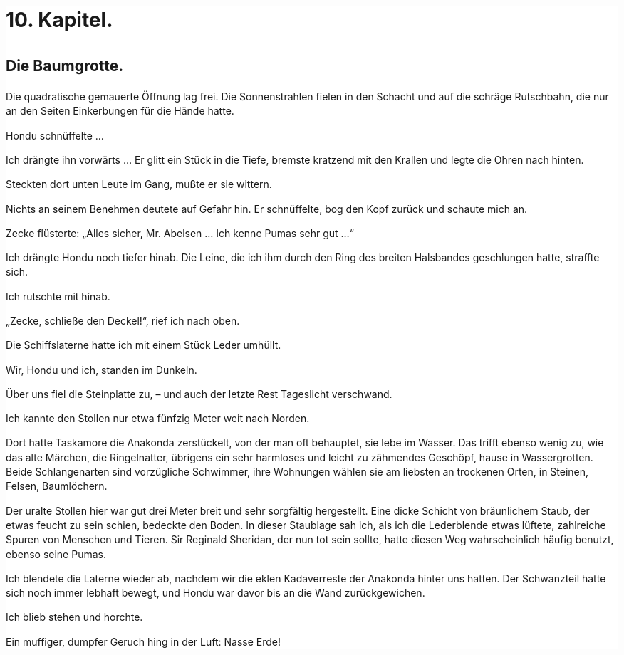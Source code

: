 10\. Kapitel.
=============
Die Baumgrotte.
---------------

Die quadratische gemauerte Öffnung lag frei. Die Sonnenstrahlen fielen in den
Schacht und auf die schräge Rutschbahn, die nur an den Seiten Einkerbungen für
die Hände hatte.

Hondu schnüffelte …

Ich drängte ihn vorwärts … Er glitt ein Stück in die Tiefe, bremste kratzend
mit den Krallen und legte die Ohren nach hinten.

Steckten dort unten Leute im Gang, mußte er sie wittern.

Nichts an seinem Benehmen deutete auf Gefahr hin. Er schnüffelte, bog den Kopf
zurück und schaute mich an.

Zecke flüsterte: „Alles sicher, Mr. Abelsen … Ich kenne Pumas sehr gut …“

Ich drängte Hondu noch tiefer hinab. Die Leine, die ich ihm durch den Ring des
breiten Halsbandes geschlungen hatte, straffte sich.

Ich rutschte mit hinab.

„Zecke, schließe den Deckel!“, rief ich nach oben.

Die Schiffslaterne hatte ich mit einem Stück Leder umhüllt.

Wir, Hondu und ich, standen im Dunkeln.

Über uns fiel die Steinplatte zu, – und auch der letzte Rest Tageslicht
verschwand.

Ich kannte den Stollen nur etwa fünfzig Meter weit nach Norden.

Dort hatte Taskamore die Anakonda zerstückelt, von der man oft behauptet, sie
lebe im Wasser. Das trifft ebenso wenig zu, wie das alte Märchen, die
Ringelnatter, übrigens ein sehr harmloses und leicht zu zähmendes Geschöpf,
hause in Wassergrotten. Beide Schlangenarten sind vorzügliche Schwimmer, ihre
Wohnungen wählen sie am liebsten an trockenen Orten, in Steinen, Felsen,
Baumlöchern.

Der uralte Stollen hier war gut drei Meter breit und sehr sorgfältig
hergestellt. Eine dicke Schicht von bräunlichem Staub, der etwas feucht zu sein
schien, bedeckte den Boden. In dieser Staublage sah ich, als ich die
Lederblende etwas lüftete, zahlreiche Spuren von Menschen und Tieren. Sir
Reginald Sheridan, der nun tot sein sollte, hatte diesen Weg wahrscheinlich
häufig benutzt, ebenso seine Pumas.

Ich blendete die Laterne wieder ab, nachdem wir die eklen Kadaverreste der
Anakonda hinter uns hatten. Der Schwanzteil hatte sich noch immer lebhaft
bewegt, und Hondu war davor bis an die Wand zurückgewichen.

Ich blieb stehen und horchte.

Ein muffiger, dumpfer Geruch hing in der Luft: Nasse Erde!
